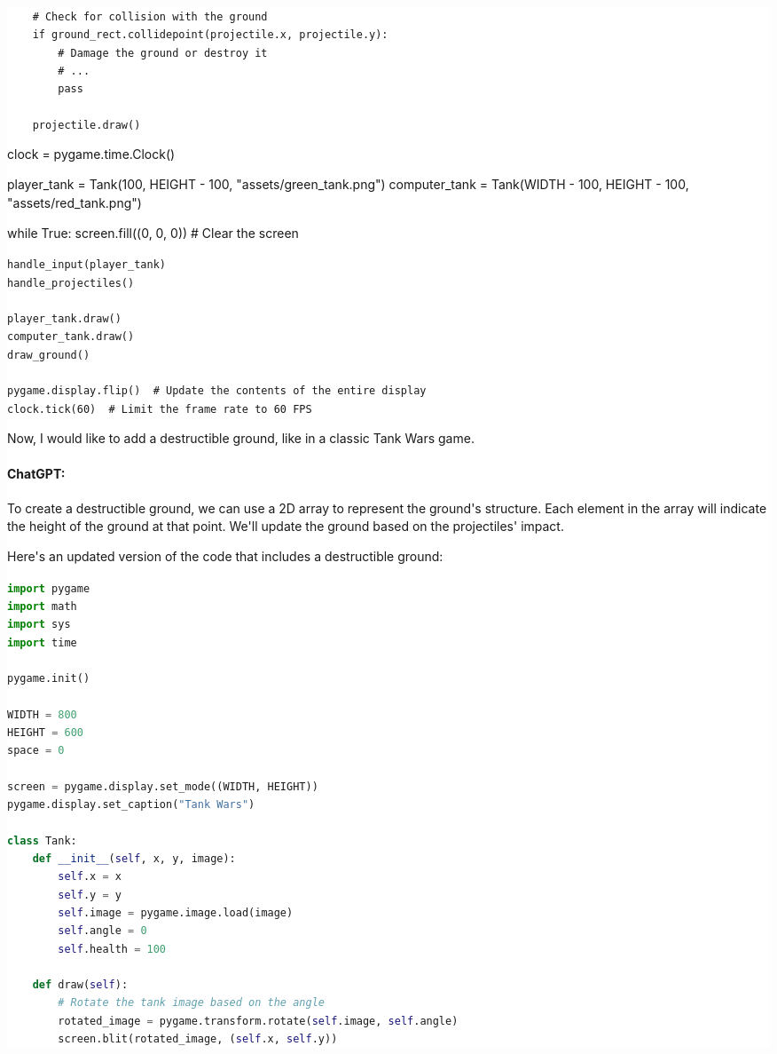         # Check for collision with the ground
        if ground_rect.collidepoint(projectile.x, projectile.y):
            # Damage the ground or destroy it
            # ...
            pass

        projectile.draw()

clock = pygame.time.Clock()

player_tank = Tank(100, HEIGHT - 100, "assets/green_tank.png")
computer_tank = Tank(WIDTH - 100, HEIGHT - 100, "assets/red_tank.png")

while True:
    screen.fill((0, 0, 0))  # Clear the screen

    handle_input(player_tank)
    handle_projectiles()

    player_tank.draw()
    computer_tank.draw()
    draw_ground()

    pygame.display.flip()  # Update the contents of the entire display
    clock.tick(60)  # Limit the frame rate to 60 FPS

Now, I would like to add a destructible ground, like in a classic Tank Wars game.

#### ChatGPT:
To create a destructible ground, we can use a 2D array to represent the ground's structure. Each element in the array will indicate the height of the ground at that point. We'll update the ground based on the projectiles' impact.

Here's an updated version of the code that includes a destructible ground:

```python
import pygame
import math
import sys
import time

pygame.init()

WIDTH = 800
HEIGHT = 600
space = 0

screen = pygame.display.set_mode((WIDTH, HEIGHT))
pygame.display.set_caption("Tank Wars")

class Tank:
    def __init__(self, x, y, image):
        self.x = x
        self.y = y
        self.image = pygame.image.load(image)
        self.angle = 0
        self.health = 100

    def draw(self):
        # Rotate the tank image based on the angle
        rotated_image = pygame.transform.rotate(self.image, self.angle)
        screen.blit(rotated_image, (self.x, self.y))

```